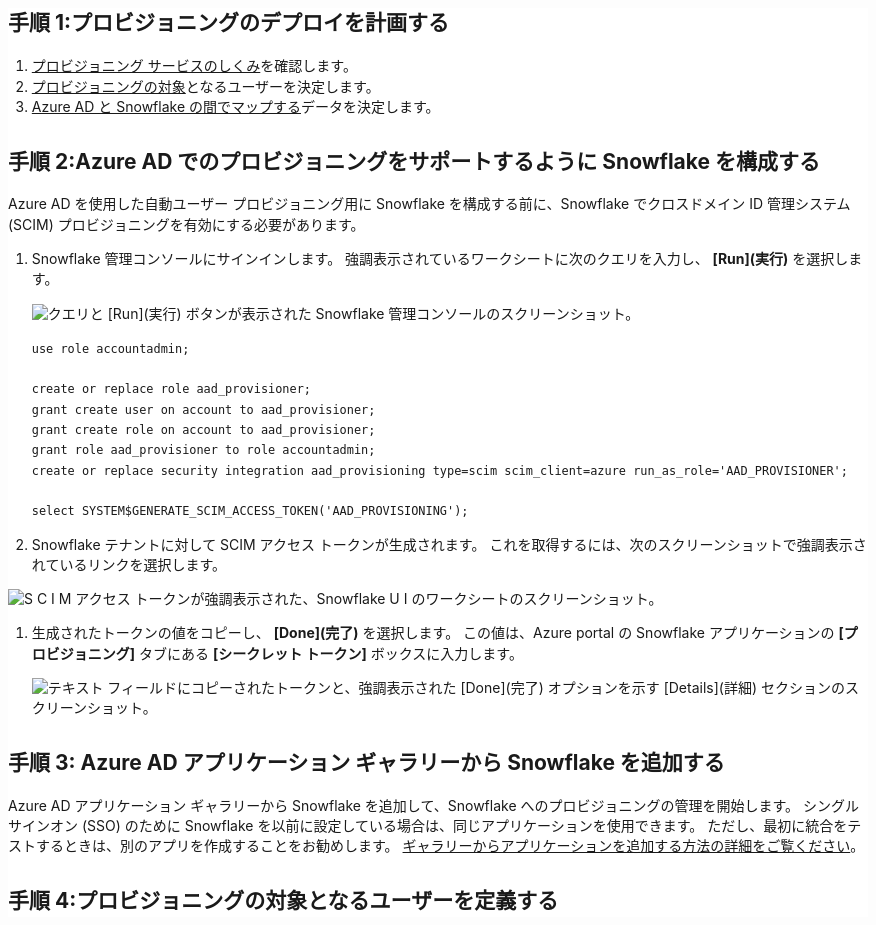 ## <a name="step-1-plan-your-provisioning-deployment"></a>手順 1:プロビジョニングのデプロイを計画する
1. [プロビジョニング サービスのしくみ](../app-provisioning/user-provisioning.md)を確認します。
1. [プロビジョニングの対象](../app-provisioning/define-conditional-rules-for-provisioning-user-accounts.md)となるユーザーを決定します。
1. [Azure AD と Snowflake の間でマップする](../app-provisioning/customize-application-attributes.md)データを決定します。 

## <a name="step-2-configure-snowflake-to-support-provisioning-with-azure-ad"></a>手順 2:Azure AD でのプロビジョニングをサポートするように Snowflake を構成する

Azure AD を使用した自動ユーザー プロビジョニング用に Snowflake を構成する前に、Snowflake でクロスドメイン ID 管理システム (SCIM) プロビジョニングを有効にする必要があります。

1. Snowflake 管理コンソールにサインインします。 強調表示されているワークシートに次のクエリを入力し、 **[Run]\(実行\)** を選択します。

   ![クエリと [Run]\(実行\) ボタンが表示された Snowflake 管理コンソールのスクリーンショット。](media/Snowflake-provisioning-tutorial/image00.png)
    
   ```
   use role accountadmin;
   
   create or replace role aad_provisioner;
   grant create user on account to aad_provisioner;
   grant create role on account to aad_provisioner;
   grant role aad_provisioner to role accountadmin;
   create or replace security integration aad_provisioning type=scim scim_client=azure run_as_role='AAD_PROVISIONER';
   
   select SYSTEM$GENERATE_SCIM_ACCESS_TOKEN('AAD_PROVISIONING');
   ```

1.  Snowflake テナントに対して SCIM アクセス トークンが生成されます。 これを取得するには、次のスクリーンショットで強調表示されているリンクを選択します。

   ![S C I M アクセス トークンが強調表示された、Snowflake U I のワークシートのスクリーンショット。](media/Snowflake-provisioning-tutorial/image01.png)

1. 生成されたトークンの値をコピーし、 **[Done]\(完了\)** を選択します。 この値は、Azure portal の Snowflake アプリケーションの **[プロビジョニング]** タブにある **[シークレット トークン]** ボックスに入力します。

   ![テキスト フィールドにコピーされたトークンと、強調表示された [Done]\(完了\) オプションを示す [Details]\(詳細\) セクションのスクリーンショット。](media/Snowflake-provisioning-tutorial/image02.png)

## <a name="step-3-add-snowflake-from-the-azure-ad-application-gallery"></a>手順 3: Azure AD アプリケーション ギャラリーから Snowflake を追加する

Azure AD アプリケーション ギャラリーから Snowflake を追加して、Snowflake へのプロビジョニングの管理を開始します。 シングル サインオン (SSO) のために Snowflake を以前に設定している場合は、同じアプリケーションを使用できます。 ただし、最初に統合をテストするときは、別のアプリを作成することをお勧めします。 [ギャラリーからアプリケーションを追加する方法の詳細をご覧ください](../manage-apps/add-application-portal.md)。 

## <a name="step-4-define-who-will-be-in-scope-for-provisioning"></a>手順 4:プロビジョニングの対象となるユーザーを定義する 
